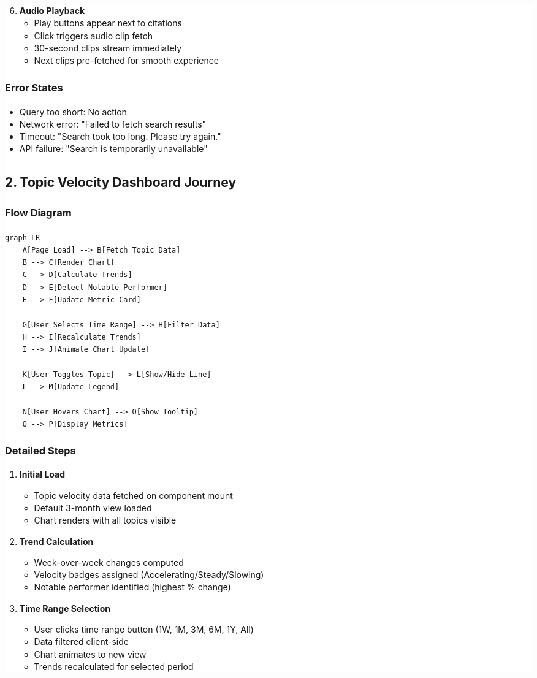 6. **Audio Playback**
   - Play buttons appear next to citations
   - Click triggers audio clip fetch
   - 30-second clips stream immediately
   - Next clips pre-fetched for smooth experience

### Error States
- Query too short: No action
- Network error: "Failed to fetch search results"
- Timeout: "Search took too long. Please try again."
- API failure: "Search is temporarily unavailable"

## 2. Topic Velocity Dashboard Journey

### Flow Diagram
```mermaid
graph LR
    A[Page Load] --> B[Fetch Topic Data]
    B --> C[Render Chart]
    C --> D[Calculate Trends]
    D --> E[Detect Notable Performer]
    E --> F[Update Metric Card]
    
    G[User Selects Time Range] --> H[Filter Data]
    H --> I[Recalculate Trends]
    I --> J[Animate Chart Update]
    
    K[User Toggles Topic] --> L[Show/Hide Line]
    L --> M[Update Legend]
    
    N[User Hovers Chart] --> O[Show Tooltip]
    O --> P[Display Metrics]
```

### Detailed Steps
1. **Initial Load**
   - Topic velocity data fetched on component mount
   - Default 3-month view loaded
   - Chart renders with all topics visible

2. **Trend Calculation**
   - Week-over-week changes computed
   - Velocity badges assigned (Accelerating/Steady/Slowing)
   - Notable performer identified (highest % change)

3. **Time Range Selection**
   - User clicks time range button (1W, 1M, 3M, 6M, 1Y, All)
   - Data filtered client-side
   - Chart animates to new view
   - Trends recalculated for selected period

